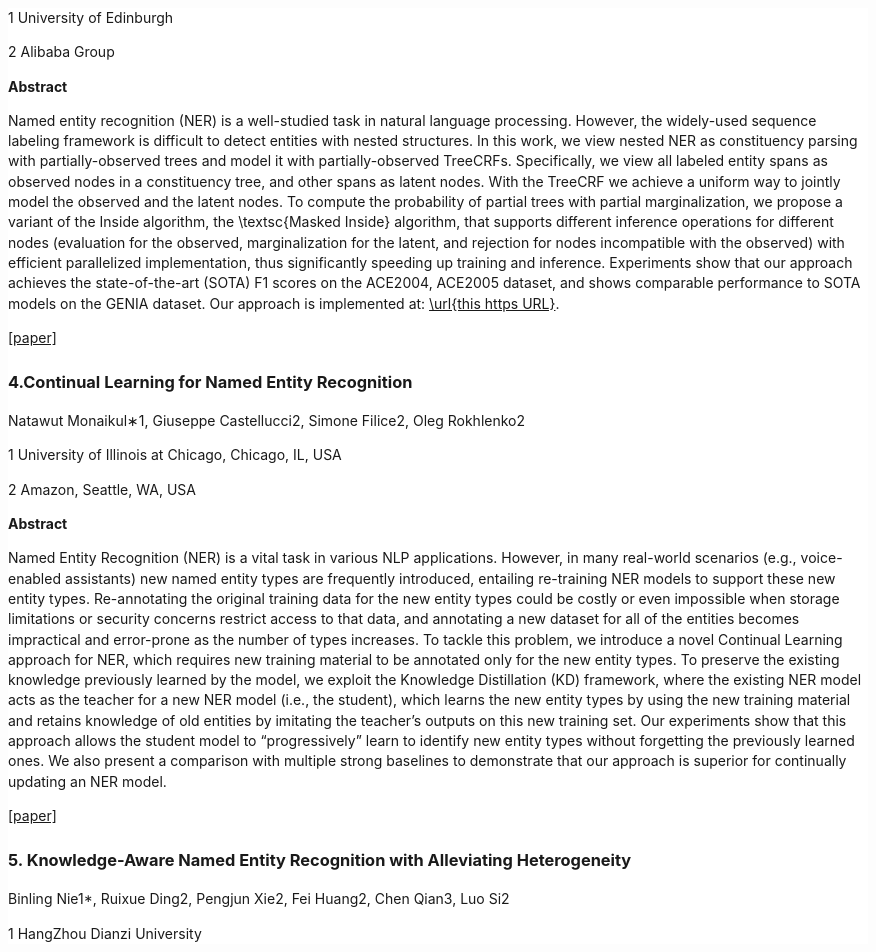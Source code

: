 1 University of Edinburgh 

2 Alibaba Group

**Abstract**

Named entity recognition (NER) is a well-studied task in natural language processing. However, the widely-used sequence labeling framework is difficult to detect entities with nested structures. In this work, we view nested NER as constituency parsing with partially-observed trees and model it with partially-observed TreeCRFs. Specifically, we view all labeled entity spans as observed nodes in a constituency tree, and other spans as latent nodes. With the TreeCRF we achieve a uniform way to jointly model the observed and the latent nodes. To compute the probability of partial trees with partial marginalization, we propose a variant of the Inside algorithm, the \textsc{Masked Inside} algorithm, that supports different inference operations for different nodes (evaluation for the observed, marginalization for the latent, and rejection for nodes incompatible with the observed) with efficient parallelized implementation, thus significantly speeding up training and inference. Experiments show that our approach achieves the state-of-the-art (SOTA) F1 scores on the ACE2004, ACE2005 dataset, and shows comparable performance to SOTA models on the GENIA dataset. Our approach is implemented at: [\url{this https URL}](https://github.com/FranxYao/Partially-Observed-TreeCRFs).

[[paper]](https://arxiv.org/abs/2012.08478)

### 4.Continual Learning for Named Entity Recognition

Natawut Monaikul∗1, Giuseppe Castellucci2, Simone Filice2, Oleg Rokhlenko2

1 University of Illinois at Chicago, Chicago, IL, USA

2 Amazon, Seattle, WA, USA

**Abstract**

Named Entity Recognition (NER) is a vital task in various NLP applications. However, in many real-world scenarios (e.g., voice-enabled assistants) new named entity types are frequently introduced, entailing re-training NER models to support these new entity types. Re-annotating the original training data for the new entity types could be costly or even impossible when storage limitations or security concerns restrict access to that data, and annotating a new dataset for all of the entities becomes impractical and error-prone as the number of types increases. To tackle this problem, we introduce a novel Continual Learning approach for NER, which requires new training material to be annotated only for the new entity types. To preserve the existing knowledge previously learned by the model, we exploit the Knowledge Distillation (KD) framework, where the existing NER model acts as the teacher for a new NER model (i.e., the student), which learns the new entity types by using the new training material and retains knowledge of old entities by imitating the teacher’s outputs on this new training set. Our experiments show that this approach allows the student model to “progressively” learn to identify new entity types without forgetting the previously learned ones. We also present a comparison with multiple strong baselines to demonstrate that our approach is superior for continually updating an NER model.

[[paper]](https://www.aaai.org/AAAI21Papers/AAAI-7791.MonaikulN.pdf)

### 5. Knowledge-Aware Named Entity Recognition with Alleviating Heterogeneity

Binling Nie1*, Ruixue Ding2, Pengjun Xie2, Fei Huang2, Chen Qian3, Luo Si2

1 HangZhou Dianzi University 

